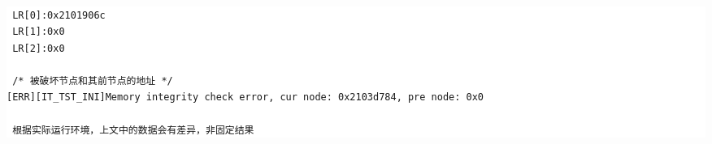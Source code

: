 ```
 LR[0]:0x2101906c
 LR[1]:0x0
 LR[2]:0x0
 
 /* 被破坏节点和其前节点的地址 */
[ERR][IT_TST_INI]Memory integrity check error, cur node: 0x2103d784, pre node: 0x0

 根据实际运行环境，上文中的数据会有差异，非固定结果
```
